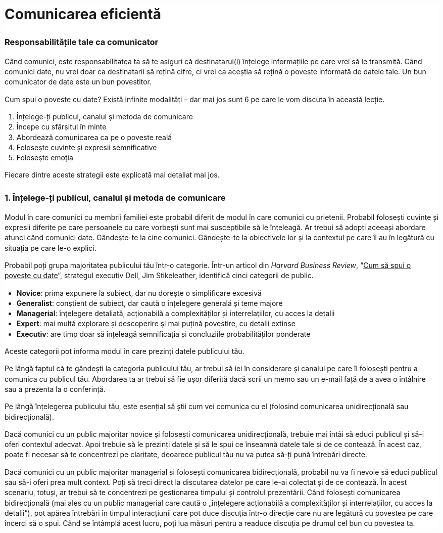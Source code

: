 # Comunicarea eficientă

### Responsabilitățile tale ca comunicator
Când comunici, este responsabilitatea ta să te asiguri că destinatarul(i) înțelege informațiile pe care vrei să le transmită. Când comunici date, nu vrei doar ca destinatarii să rețină cifre, ci vrei ca aceștia să rețină o poveste informată de datele tale. Un bun comunicator de date este un bun povestitor.

Cum spui o poveste cu date? Există infinite modalități – dar mai jos sunt 6 pe care le vom discuta în această lecție.
1.	Înțelege-ți publicul, canalul și metoda de comunicare
2.	Începe cu sfârșitul în minte
3.	Abordează comunicarea ca pe o poveste reală
4.	Folosește cuvinte și expresii semnificative
5.	Folosește emoția

Fiecare dintre aceste strategii este explicată mai detaliat mai jos.

### 1. Înțelege-ți publicul, canalul și metoda de comunicare
Modul în care comunici cu membrii familiei este probabil diferit de modul în care comunici cu prietenii. Probabil folosești cuvinte și expresii diferite pe care persoanele cu care vorbești sunt mai susceptibile să le înțeleagă. Ar trebui să adopți aceeași abordare atunci când comunici date. Gândește-te la cine comunici. Gândește-te la obiectivele lor și la contextul pe care îl au în legătură cu situația pe care le-o explici.

Probabil poți grupa majoritatea publicului tău într-o categorie. Într-un articol din _Harvard Business Review_, “[Cum să spui o poveste cu date](http://blogs.hbr.org/2013/04/how-to-tell-a-story-with-data/)”, strategul executiv Dell, Jim Stikeleather, identifică cinci categorii de public.

 - **Novice**: prima expunere la subiect, dar nu dorește o simplificare excesivă
 - **Generalist**: conștient de subiect, dar caută o înțelegere generală și teme majore
 - **Managerial**: înțelegere detaliată, acționabilă a complexităților și interrelațiilor, cu acces la detalii
 - **Expert**: mai multă explorare și descoperire și mai puțină povestire, cu detalii extinse
 - **Executiv**: are timp doar să înțeleagă semnificația și concluziile probabilităților ponderate

Aceste categorii pot informa modul în care prezinți datele publicului tău.

Pe lângă faptul că te gândești la categoria publicului tău, ar trebui să iei în considerare și canalul pe care îl folosești pentru a comunica cu publicul tău. Abordarea ta ar trebui să fie ușor diferită dacă scrii un memo sau un e-mail față de a avea o întâlnire sau a prezenta la o conferință.

Pe lângă înțelegerea publicului tău, este esențial să știi cum vei comunica cu el (folosind comunicarea unidirecțională sau bidirecțională).

Dacă comunici cu un public majoritar novice și folosești comunicarea unidirecțională, trebuie mai întâi să educi publicul și să-i oferi contextul adecvat. Apoi trebuie să le prezinți datele și să le spui ce înseamnă datele tale și de ce contează. În acest caz, poate fi necesar să te concentrezi pe claritate, deoarece publicul tău nu va putea să-ți pună întrebări directe.

Dacă comunici cu un public majoritar managerial și folosești comunicarea bidirecțională, probabil nu va fi nevoie să educi publicul sau să-i oferi prea mult context. Poți să treci direct la discutarea datelor pe care le-ai colectat și de ce contează. În acest scenariu, totuși, ar trebui să te concentrezi pe gestionarea timpului și controlul prezentării. Când folosești comunicarea bidirecțională (mai ales cu un public managerial care caută o „înțelegere acționabilă a complexităților și interrelațiilor, cu acces la detalii”), pot apărea întrebări în timpul interacțiunii care pot duce discuția într-o direcție care nu are legătură cu povestea pe care încerci să o spui. Când se întâmplă acest lucru, poți lua măsuri pentru a readuce discuția pe drumul cel bun cu povestea ta.
